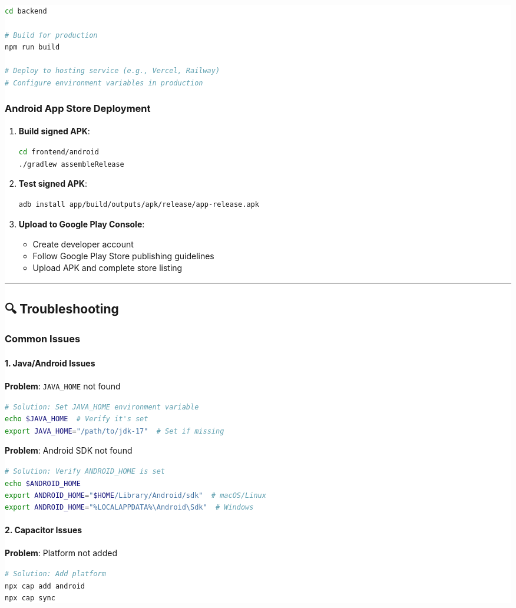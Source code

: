 ```bash
cd backend

# Build for production
npm run build

# Deploy to hosting service (e.g., Vercel, Railway)
# Configure environment variables in production
```

### Android App Store Deployment

1. **Build signed APK**:
   ```bash
   cd frontend/android
   ./gradlew assembleRelease
   ```

2. **Test signed APK**:
   ```bash
   adb install app/build/outputs/apk/release/app-release.apk
   ```

3. **Upload to Google Play Console**:
   - Create developer account
   - Follow Google Play Store publishing guidelines
   - Upload APK and complete store listing

---

## 🔍 Troubleshooting

### Common Issues

#### 1. Java/Android Issues

**Problem**: `JAVA_HOME` not found
```bash
# Solution: Set JAVA_HOME environment variable
echo $JAVA_HOME  # Verify it's set
export JAVA_HOME="/path/to/jdk-17"  # Set if missing
```

**Problem**: Android SDK not found
```bash
# Solution: Verify ANDROID_HOME is set
echo $ANDROID_HOME
export ANDROID_HOME="$HOME/Library/Android/sdk"  # macOS/Linux
export ANDROID_HOME="%LOCALAPPDATA%\Android\Sdk"  # Windows
```

#### 2. Capacitor Issues

**Problem**: Platform not added
```bash
# Solution: Add platform
npx cap add android
npx cap sync
```
